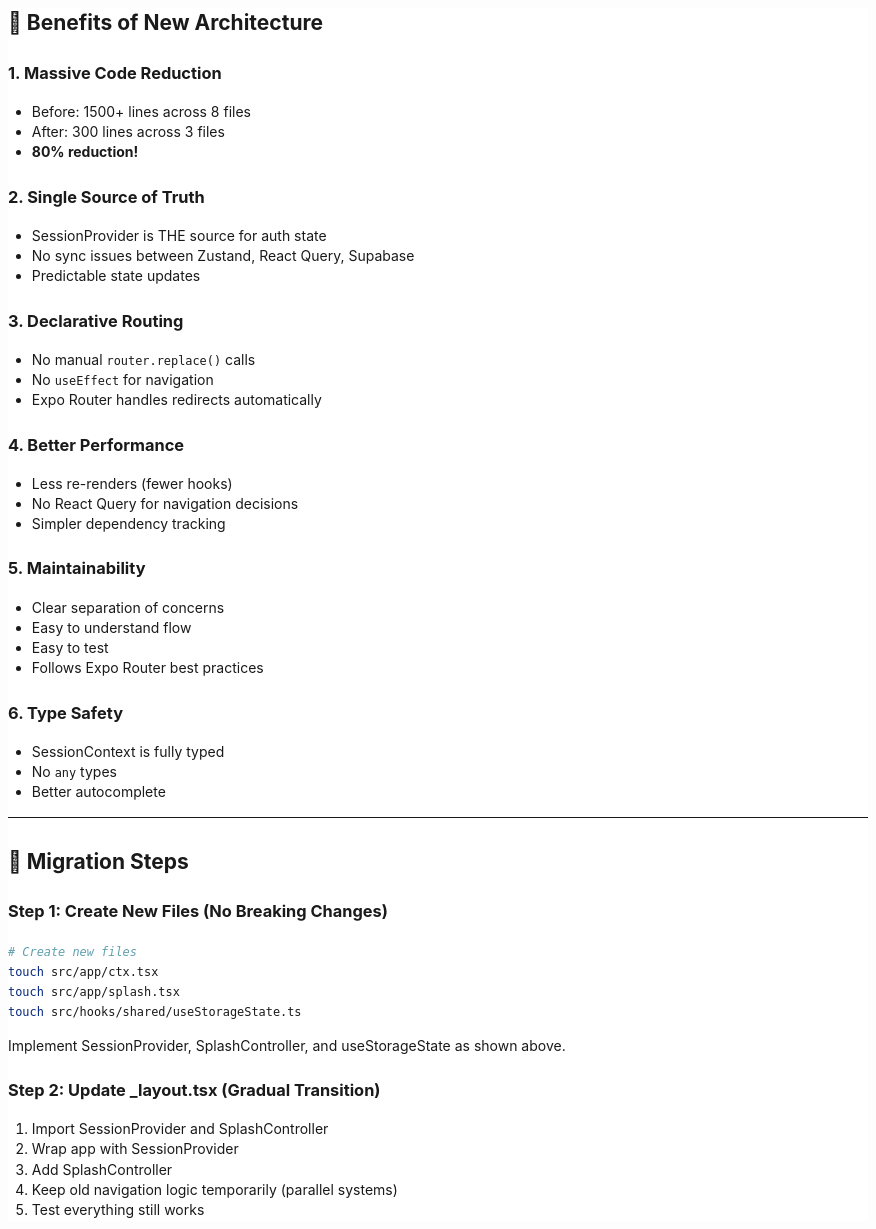 
## 🎯 Benefits of New Architecture

### 1. **Massive Code Reduction**
- Before: 1500+ lines across 8 files
- After: 300 lines across 3 files
- **80% reduction!**

### 2. **Single Source of Truth**
- SessionProvider is THE source for auth state
- No sync issues between Zustand, React Query, Supabase
- Predictable state updates

### 3. **Declarative Routing**
- No manual `router.replace()` calls
- No `useEffect` for navigation
- Expo Router handles redirects automatically

### 4. **Better Performance**
- Less re-renders (fewer hooks)
- No React Query for navigation decisions
- Simpler dependency tracking

### 5. **Maintainability**
- Clear separation of concerns
- Easy to understand flow
- Easy to test
- Follows Expo Router best practices

### 6. **Type Safety**
- SessionContext is fully typed
- No `any` types
- Better autocomplete

---

## 🚀 Migration Steps

### Step 1: Create New Files (No Breaking Changes)
```bash
# Create new files
touch src/app/ctx.tsx
touch src/app/splash.tsx
touch src/hooks/shared/useStorageState.ts
```

Implement SessionProvider, SplashController, and useStorageState as shown above.

### Step 2: Update _layout.tsx (Gradual Transition)
1. Import SessionProvider and SplashController
2. Wrap app with SessionProvider
3. Add SplashController
4. Keep old navigation logic temporarily (parallel systems)
5. Test everything still works
